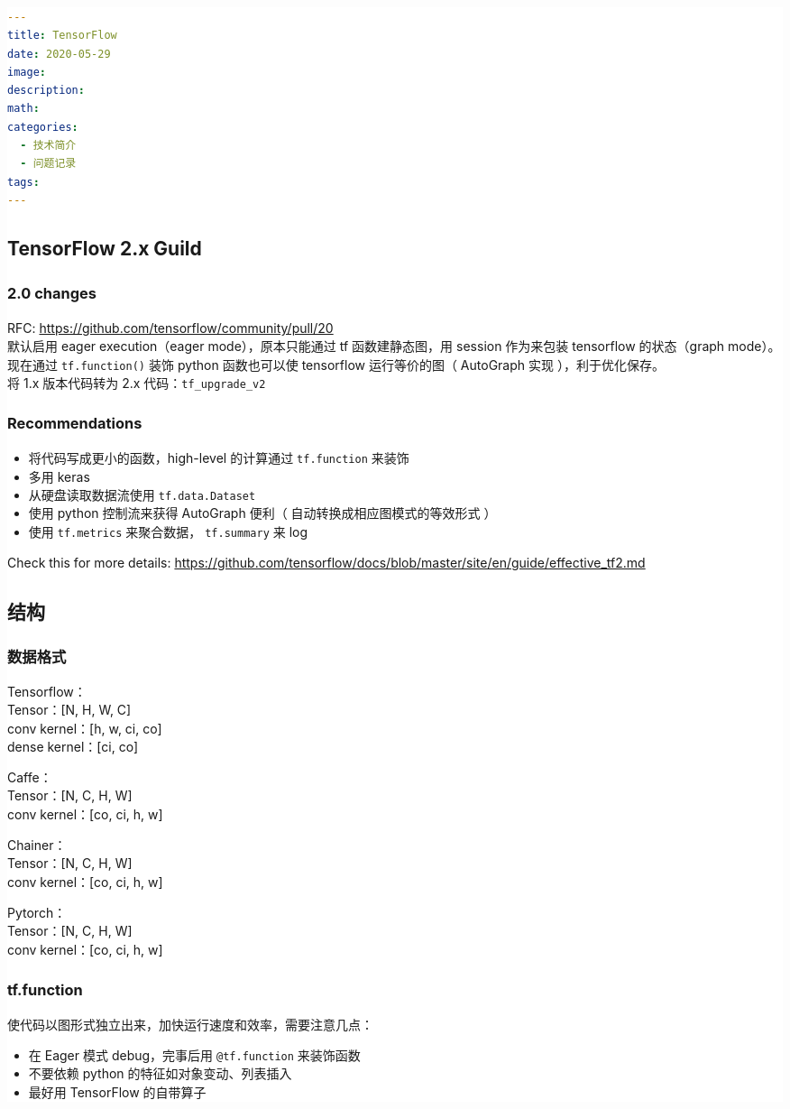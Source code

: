```yaml
---
title: TensorFlow
date: 2020-05-29
image: 
description: 
math: 
categories:
  - 技术简介
  - 问题记录
tags:
---
```

## TensorFlow 2.x Guild
### 2.0 changes
RFC: https://github.com/tensorflow/community/pull/20  
默认启用 eager execution（eager mode），原本只能通过 tf 函数建静态图，用 session 作为来包装 tensorflow 的状态（graph mode）。现在通过 `tf.function()` 装饰 python 函数也可以使 tensorflow 运行等价的图（ AutoGraph 实现 ），利于优化保存。  
将 1.x 版本代码转为 2.x 代码：`tf_upgrade_v2`

### Recommendations
- 将代码写成更小的函数，high-level 的计算通过 `tf.function` 来装饰
- 多用 keras
- 从硬盘读取数据流使用 `tf.data.Dataset`
- 使用 python 控制流来获得 AutoGraph 便利（ 自动转换成相应图模式的等效形式 ）
- 使用 `tf.metrics` 来聚合数据， `tf.summary` 来 log

Check this for more details: https://github.com/tensorflow/docs/blob/master/site/en/guide/effective_tf2.md
## 结构
### 数据格式
Tensorflow：  
Tensor：[N, H, W, C]  
conv kernel：[h, w, ci, co]  
dense kernel：[ci, co]

Caffe：  
Tensor：[N, C, H, W]  
conv kernel：[co, ci, h, w]

Chainer：  
Tensor：[N, C, H, W]  
conv kernel：[co, ci, h, w]

Pytorch：  
Tensor：[N, C, H, W]  
conv kernel：[co, ci, h, w]

### tf.function
使代码以图形式独立出来，加快运行速度和效率，需要注意几点：  
- 在 Eager 模式 debug，完事后用 `@tf.function` 来装饰函数
- 不要依赖 python 的特征如对象变动、列表插入
- 最好用 TensorFlow 的自带算子
